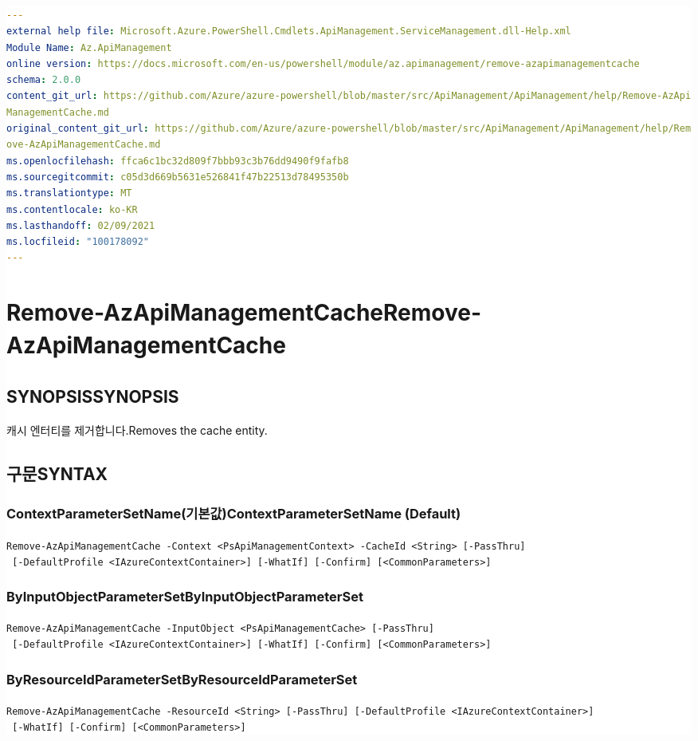 ```yaml
---
external help file: Microsoft.Azure.PowerShell.Cmdlets.ApiManagement.ServiceManagement.dll-Help.xml
Module Name: Az.ApiManagement
online version: https://docs.microsoft.com/en-us/powershell/module/az.apimanagement/remove-azapimanagementcache
schema: 2.0.0
content_git_url: https://github.com/Azure/azure-powershell/blob/master/src/ApiManagement/ApiManagement/help/Remove-AzApiManagementCache.md
original_content_git_url: https://github.com/Azure/azure-powershell/blob/master/src/ApiManagement/ApiManagement/help/Remove-AzApiManagementCache.md
ms.openlocfilehash: ffca6c1bc32d809f7bbb93c3b76dd9490f9fafb8
ms.sourcegitcommit: c05d3d669b5631e526841f47b22513d78495350b
ms.translationtype: MT
ms.contentlocale: ko-KR
ms.lasthandoff: 02/09/2021
ms.locfileid: "100178092"
---
```

# <span data-ttu-id="63fa0-101">Remove-AzApiManagementCache</span><span class="sxs-lookup"><span data-stu-id="63fa0-101">Remove-AzApiManagementCache</span></span>

## <span data-ttu-id="63fa0-102">SYNOPSIS</span><span class="sxs-lookup"><span data-stu-id="63fa0-102">SYNOPSIS</span></span>
<span data-ttu-id="63fa0-103">캐시 엔터티를 제거합니다.</span><span class="sxs-lookup"><span data-stu-id="63fa0-103">Removes the cache entity.</span></span>

## <span data-ttu-id="63fa0-104">구문</span><span class="sxs-lookup"><span data-stu-id="63fa0-104">SYNTAX</span></span>

### <span data-ttu-id="63fa0-105">ContextParameterSetName(기본값)</span><span class="sxs-lookup"><span data-stu-id="63fa0-105">ContextParameterSetName (Default)</span></span>
```
Remove-AzApiManagementCache -Context <PsApiManagementContext> -CacheId <String> [-PassThru]
 [-DefaultProfile <IAzureContextContainer>] [-WhatIf] [-Confirm] [<CommonParameters>]
```

### <span data-ttu-id="63fa0-106">ByInputObjectParameterSet</span><span class="sxs-lookup"><span data-stu-id="63fa0-106">ByInputObjectParameterSet</span></span>
```
Remove-AzApiManagementCache -InputObject <PsApiManagementCache> [-PassThru]
 [-DefaultProfile <IAzureContextContainer>] [-WhatIf] [-Confirm] [<CommonParameters>]
```

### <span data-ttu-id="63fa0-107">ByResourceIdParameterSet</span><span class="sxs-lookup"><span data-stu-id="63fa0-107">ByResourceIdParameterSet</span></span>
```
Remove-AzApiManagementCache -ResourceId <String> [-PassThru] [-DefaultProfile <IAzureContextContainer>]
 [-WhatIf] [-Confirm] [<CommonParameters>]
```
